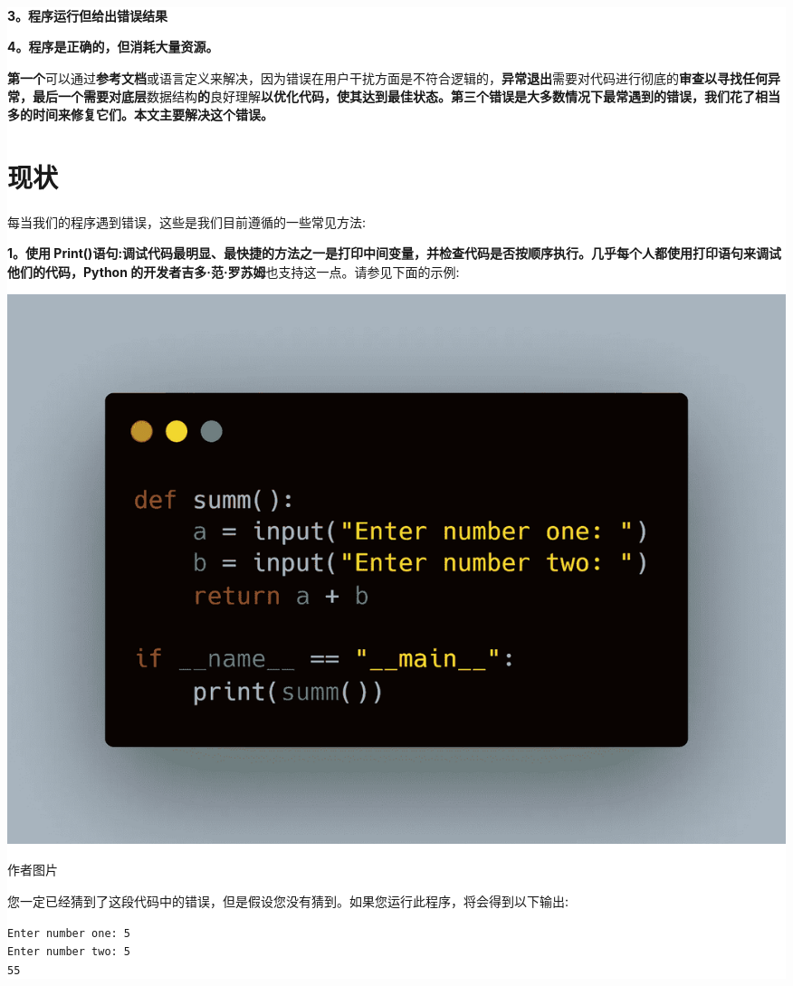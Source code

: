 **3。程序运行但给出错误结果**

**4。程序是正确的，但消耗大量资源。**

**第一个**可以通过**参考文档**或语言定义来解决，因为错误在用户干扰方面是不符合逻辑的，**异常退出**需要对代码进行彻底的**审查以寻找任何异常，最后一个需要对底层**数据结构**的**良好理解**以优化代码，使其达到最佳状态。第三个错误是大多数情况下最常遇到的错误，我们花了相当多的时间来修复它们。本文主要解决这个错误。**

# 现状

每当我们的程序遇到错误，这些是我们目前遵循的一些常见方法:

**1。使用 Print()语句:**调试代码最明显、最快捷的方法之一是打印中间变量，并检查代码是否按顺序执行。几乎每个人都使用打印语句来调试他们的代码，Python 的开发者**吉多·范·罗苏姆**也支持这一点。请参见下面的示例:

![](img/c50b6b83941a76effa0419511dab21f6.png)

作者图片

您一定已经猜到了这段代码中的错误，但是假设您没有猜到。如果您运行此程序，将会得到以下输出:

```
Enter number one: 5
Enter number two: 5
55
```
